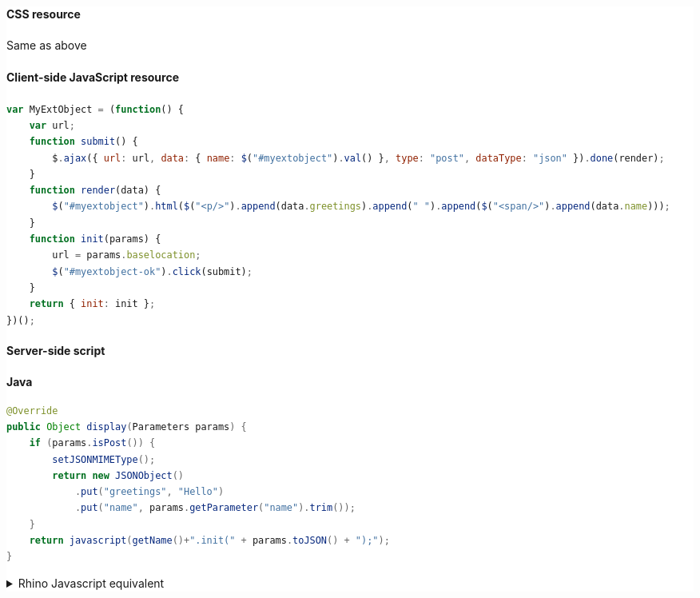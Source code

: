 #### CSS resource

Same as above

#### Client-side JavaScript resource

```javascript
var MyExtObject = (function() {
	var url;
	function submit() {
		$.ajax({ url: url, data: { name: $("#myextobject").val() }, type: "post", dataType: "json" }).done(render);
	}
	function render(data) {
		$("#myextobject").html($("<p/>").append(data.greetings).append(" ").append($("<span/>").append(data.name)));
	}
	function init(params) {
		url = params.baselocation;
		$("#myextobject-ok").click(submit);
	}
	return { init: init };
})();
```

#### Server-side script

**Java**
```Java
@Override
public Object display(Parameters params) {
	if (params.isPost()) {
		setJSONMIMEType();
		return new JSONObject()
			.put("greetings", "Hello")
			.put("name", params.getParameter("name").trim());
	}
	return javascript(getName()+".init(" + params.toJSON() + ");");
} 
```

<details><summary>Rhino Javascript equivalent</summary></details>